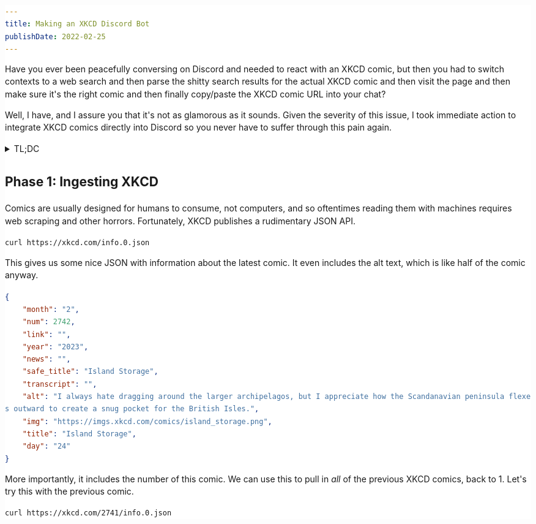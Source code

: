 ```yaml
---
title: Making an XKCD Discord Bot
publishDate: 2022-02-25
---
```


Have you ever been peacefully conversing on Discord and needed to react with an
XKCD comic, but then you had to switch contexts to a web search and then parse
the shitty search results for the actual XKCD comic and then visit the page and
then make sure it's the right comic and then finally copy/paste the XKCD comic
URL into your chat?

Well, I have, and I assure you that it's not as glamorous as it sounds. Given
the severity of this issue, I took immediate action to integrate XKCD comics
directly into Discord so you never have to suffer through this pain again.

<details><summary>TL;DC</summary></details>

## Phase 1: Ingesting XKCD

Comics are usually designed for humans to consume, not computers, and so
oftentimes reading them with machines requires web scraping and other horrors.
Fortunately, XKCD publishes a rudimentary JSON API.

```bash
curl https://xkcd.com/info.0.json
```

This gives us some nice JSON with information about the latest comic. It even
includes the alt text, which is like half of the comic anyway.

```json
{
	"month": "2",
	"num": 2742,
	"link": "",
	"year": "2023",
	"news": "",
	"safe_title": "Island Storage",
	"transcript": "",
	"alt": "I always hate dragging around the larger archipelagos, but I appreciate how the Scandanavian peninsula flexes outward to create a snug pocket for the British Isles.",
	"img": "https://imgs.xkcd.com/comics/island_storage.png",
	"title": "Island Storage",
	"day": "24"
}
```

More importantly, it includes the number of this comic. We can use this to pull
in _all_ of the previous XKCD comics, back to 1. Let's try this with the
previous comic.

```bash
curl https://xkcd.com/2741/info.0.json
```
